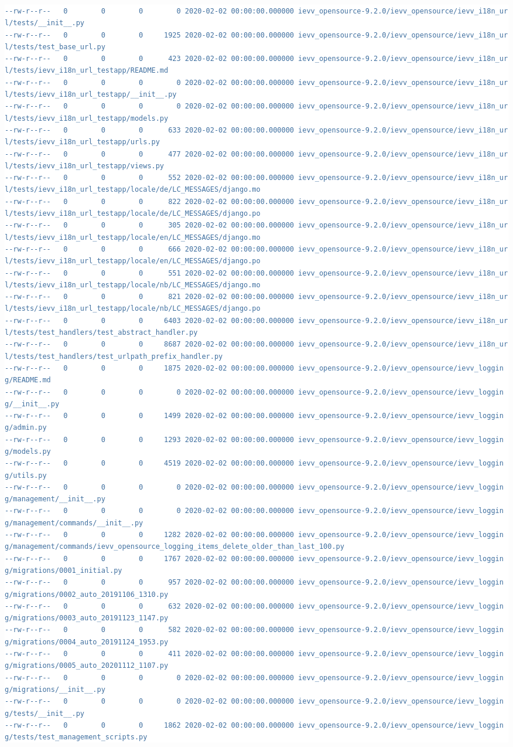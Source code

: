 ```diff
--rw-r--r--   0        0        0        0 2020-02-02 00:00:00.000000 ievv_opensource-9.2.0/ievv_opensource/ievv_i18n_url/tests/__init__.py
--rw-r--r--   0        0        0     1925 2020-02-02 00:00:00.000000 ievv_opensource-9.2.0/ievv_opensource/ievv_i18n_url/tests/test_base_url.py
--rw-r--r--   0        0        0      423 2020-02-02 00:00:00.000000 ievv_opensource-9.2.0/ievv_opensource/ievv_i18n_url/tests/ievv_i18n_url_testapp/README.md
--rw-r--r--   0        0        0        0 2020-02-02 00:00:00.000000 ievv_opensource-9.2.0/ievv_opensource/ievv_i18n_url/tests/ievv_i18n_url_testapp/__init__.py
--rw-r--r--   0        0        0        0 2020-02-02 00:00:00.000000 ievv_opensource-9.2.0/ievv_opensource/ievv_i18n_url/tests/ievv_i18n_url_testapp/models.py
--rw-r--r--   0        0        0      633 2020-02-02 00:00:00.000000 ievv_opensource-9.2.0/ievv_opensource/ievv_i18n_url/tests/ievv_i18n_url_testapp/urls.py
--rw-r--r--   0        0        0      477 2020-02-02 00:00:00.000000 ievv_opensource-9.2.0/ievv_opensource/ievv_i18n_url/tests/ievv_i18n_url_testapp/views.py
--rw-r--r--   0        0        0      552 2020-02-02 00:00:00.000000 ievv_opensource-9.2.0/ievv_opensource/ievv_i18n_url/tests/ievv_i18n_url_testapp/locale/de/LC_MESSAGES/django.mo
--rw-r--r--   0        0        0      822 2020-02-02 00:00:00.000000 ievv_opensource-9.2.0/ievv_opensource/ievv_i18n_url/tests/ievv_i18n_url_testapp/locale/de/LC_MESSAGES/django.po
--rw-r--r--   0        0        0      305 2020-02-02 00:00:00.000000 ievv_opensource-9.2.0/ievv_opensource/ievv_i18n_url/tests/ievv_i18n_url_testapp/locale/en/LC_MESSAGES/django.mo
--rw-r--r--   0        0        0      666 2020-02-02 00:00:00.000000 ievv_opensource-9.2.0/ievv_opensource/ievv_i18n_url/tests/ievv_i18n_url_testapp/locale/en/LC_MESSAGES/django.po
--rw-r--r--   0        0        0      551 2020-02-02 00:00:00.000000 ievv_opensource-9.2.0/ievv_opensource/ievv_i18n_url/tests/ievv_i18n_url_testapp/locale/nb/LC_MESSAGES/django.mo
--rw-r--r--   0        0        0      821 2020-02-02 00:00:00.000000 ievv_opensource-9.2.0/ievv_opensource/ievv_i18n_url/tests/ievv_i18n_url_testapp/locale/nb/LC_MESSAGES/django.po
--rw-r--r--   0        0        0     6403 2020-02-02 00:00:00.000000 ievv_opensource-9.2.0/ievv_opensource/ievv_i18n_url/tests/test_handlers/test_abstract_handler.py
--rw-r--r--   0        0        0     8687 2020-02-02 00:00:00.000000 ievv_opensource-9.2.0/ievv_opensource/ievv_i18n_url/tests/test_handlers/test_urlpath_prefix_handler.py
--rw-r--r--   0        0        0     1875 2020-02-02 00:00:00.000000 ievv_opensource-9.2.0/ievv_opensource/ievv_logging/README.md
--rw-r--r--   0        0        0        0 2020-02-02 00:00:00.000000 ievv_opensource-9.2.0/ievv_opensource/ievv_logging/__init__.py
--rw-r--r--   0        0        0     1499 2020-02-02 00:00:00.000000 ievv_opensource-9.2.0/ievv_opensource/ievv_logging/admin.py
--rw-r--r--   0        0        0     1293 2020-02-02 00:00:00.000000 ievv_opensource-9.2.0/ievv_opensource/ievv_logging/models.py
--rw-r--r--   0        0        0     4519 2020-02-02 00:00:00.000000 ievv_opensource-9.2.0/ievv_opensource/ievv_logging/utils.py
--rw-r--r--   0        0        0        0 2020-02-02 00:00:00.000000 ievv_opensource-9.2.0/ievv_opensource/ievv_logging/management/__init__.py
--rw-r--r--   0        0        0        0 2020-02-02 00:00:00.000000 ievv_opensource-9.2.0/ievv_opensource/ievv_logging/management/commands/__init__.py
--rw-r--r--   0        0        0     1282 2020-02-02 00:00:00.000000 ievv_opensource-9.2.0/ievv_opensource/ievv_logging/management/commands/ievv_opensource_logging_items_delete_older_than_last_100.py
--rw-r--r--   0        0        0     1767 2020-02-02 00:00:00.000000 ievv_opensource-9.2.0/ievv_opensource/ievv_logging/migrations/0001_initial.py
--rw-r--r--   0        0        0      957 2020-02-02 00:00:00.000000 ievv_opensource-9.2.0/ievv_opensource/ievv_logging/migrations/0002_auto_20191106_1310.py
--rw-r--r--   0        0        0      632 2020-02-02 00:00:00.000000 ievv_opensource-9.2.0/ievv_opensource/ievv_logging/migrations/0003_auto_20191123_1147.py
--rw-r--r--   0        0        0      582 2020-02-02 00:00:00.000000 ievv_opensource-9.2.0/ievv_opensource/ievv_logging/migrations/0004_auto_20191124_1953.py
--rw-r--r--   0        0        0      411 2020-02-02 00:00:00.000000 ievv_opensource-9.2.0/ievv_opensource/ievv_logging/migrations/0005_auto_20201112_1107.py
--rw-r--r--   0        0        0        0 2020-02-02 00:00:00.000000 ievv_opensource-9.2.0/ievv_opensource/ievv_logging/migrations/__init__.py
--rw-r--r--   0        0        0        0 2020-02-02 00:00:00.000000 ievv_opensource-9.2.0/ievv_opensource/ievv_logging/tests/__init__.py
--rw-r--r--   0        0        0     1862 2020-02-02 00:00:00.000000 ievv_opensource-9.2.0/ievv_opensource/ievv_logging/tests/test_management_scripts.py
```